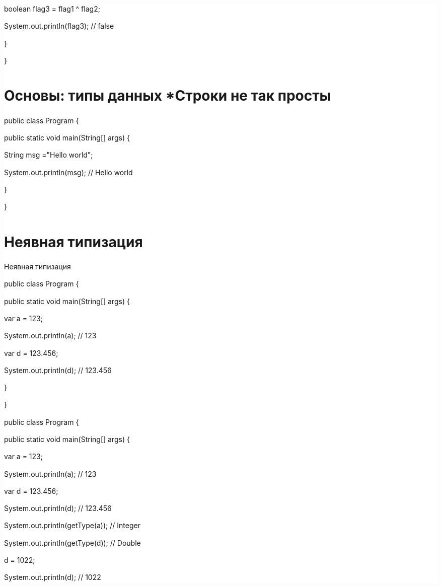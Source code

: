  boolean flag3 = flag1 ^ flag2;

 System.out.println(flag3); // false

 }

}

# Основы: типы данных *Строки не так просты

public class Program {

 public static void main(String[] args) {

 String msg ="Hello world";

 System.out.println(msg); // Hello world

 }

}

# Неявная типизация
Неявная типизация

public class Program {

 public static void main(String[] args) {

 var a = 123;

 System.out.println(a); // 123

 var d = 123.456;

 System.out.println(d); // 123.456

 }

}

public class Program {

 public static void main(String[] args) {

 var a = 123;

 System.out.println(a); // 123

 var d = 123.456;

 System.out.println(d); // 123.456

 System.out.println(getType(a)); // Integer

 System.out.println(getType(d)); // Double

 d = 1022;

 System.out.println(d); // 1022
